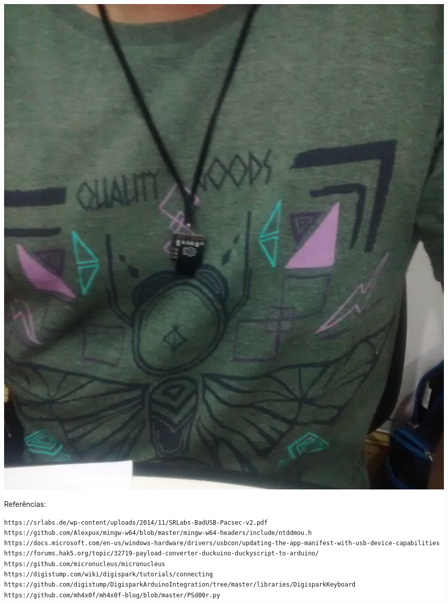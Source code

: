 ![pingente](/images/badUSB/digisparkpingente.jpg)

Referências:
```
https://srlabs.de/wp-content/uploads/2014/11/SRLabs-BadUSB-Pacsec-v2.pdf
https://github.com/Alexpux/mingw-w64/blob/master/mingw-w64-headers/include/ntddmou.h
https://docs.microsoft.com/en-us/windows-hardware/drivers/usbcon/updating-the-app-manifest-with-usb-device-capabilities
https://forums.hak5.org/topic/32719-payload-converter-duckuino-duckyscript-to-arduino/
https://github.com/micronucleus/micronucleus
https://digistump.com/wiki/digispark/tutorials/connecting
https://github.com/digistump/DigisparkArduinoIntegration/tree/master/libraries/DigisparkKeyboard
https://github.com/mh4x0f/mh4x0f-blog/blob/master/PSd00r.py
```
